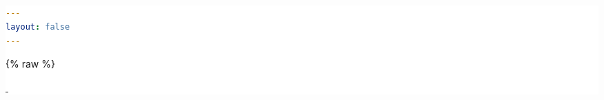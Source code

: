 ```yaml
---
layout: false
---
```

{% raw %}
<!DOCTYPE html>
<html lang="zh">

<head>
    <meta charset="utf-8">
    <meta http-equiv="X-UA-Compatible" content="IE=edge">
    <meta name="viewport" content="width=device-width, initial-scale=1.0" />
    <meta name="author" content="viggo & TRHX" />
    <title>关于本页丨TRHX'S BLOG</title>
    <meta name="keywords" content="www.itrhx.com,TRHX,百宝箱,在线工具箱,素材资源网站,网站导航">
    <meta name="description" content="WebStack - 收集国内外优秀资源网站，www.itrhx.com">
    <link rel="shortcut icon" href="https://fastly.jsdelivr.net/gh/TRHX/CDN-for-itrhx.com@3.0.4/images/favicon.ico">
    <link rel="stylesheet" href="https://fonts.googleapis.com/css?family=Arimo:400,700,400italic">
    <link rel="stylesheet" href="https://fastly.jsdelivr.net/gh/TRHX/CDN-for-itrhx.com@3.0.4/box/css/fonts/linecons/css/linecons.css">
    <link rel="stylesheet" href="https://fastly.jsdelivr.net/gh/TRHX/CDN-for-itrhx.com@3.0.4/box/css/fonts/fontawesome/css/font-awesome.min.css">
    <link rel="stylesheet" href="https://fastly.jsdelivr.net/gh/TRHX/CDN-for-itrhx.com@3.0.4/box/css/bootstrap.css">
    <link rel="stylesheet" href="https://fastly.jsdelivr.net/gh/TRHX/CDN-for-itrhx.com@3.0.4/box/css/xenon-core.css">
    <link rel="stylesheet" href="https://fastly.jsdelivr.net/gh/TRHX/CDN-for-itrhx.com@3.0.4/box/css/xenon-components.css">
    <link rel="stylesheet" href="https://fastly.jsdelivr.net/gh/TRHX/CDN-for-itrhx.com@3.0.4/box/css/xenon-skins.css">
    <link rel="stylesheet" href="https://fastly.jsdelivr.net/gh/TRHX/CDN-for-itrhx.com@3.0.4/box/css/nav.css">
    <script src="https://fastly.jsdelivr.net/gh/TRHX/CDN-for-itrhx.com@3.0.4/box/js/jquery-1.11.1.min.js"></script>
    <!-- HTML5 shim and Respond.js IE8 support of HTML5 elements and media queries -->
    <!--[if lt IE 9]>
        <script src="https://oss.maxcdn.com/html5shiv/3.7.2/html5shiv.min.js"></script>
        <script src="https://oss.maxcdn.com/respond/1.4.2/respond.min.js"></script>
    <![endif]-->
</head>

<body class="page-body boxed-container">
    <nav class="navbar horizontal-menu navbar-fixed-top">
        <div class="navbar-inner">
            <div class="navbar-brand">
                <a href="" class="logo">
                    <img src="https://fastly.jsdelivr.net/gh/TRHX/CDN-for-itrhx.com@3.0.4/box/images/logo2.png" width="100%" alt="" class="hidden-xs">
                    <img src="https://fastly.jsdelivr.net/gh/TRHX/CDN-for-itrhx.com@3.0.4/box/images/logo.png" width="100%" alt="" class="visible-xs">
                </a>
            </div>
            <div class="navbar-mobile-clear"></div>
        </div>
    </nav>
    <div class="page-container">
        <!-- add class "sidebar-collapsed" to close sidebar by default, "chat-visible" to make chat appear always -->
        <div class="main-content">
            <div class="row">
                <div class="col-md-12">
                    <div class="panel panel-default">
                        <!-- 关于网站 -->